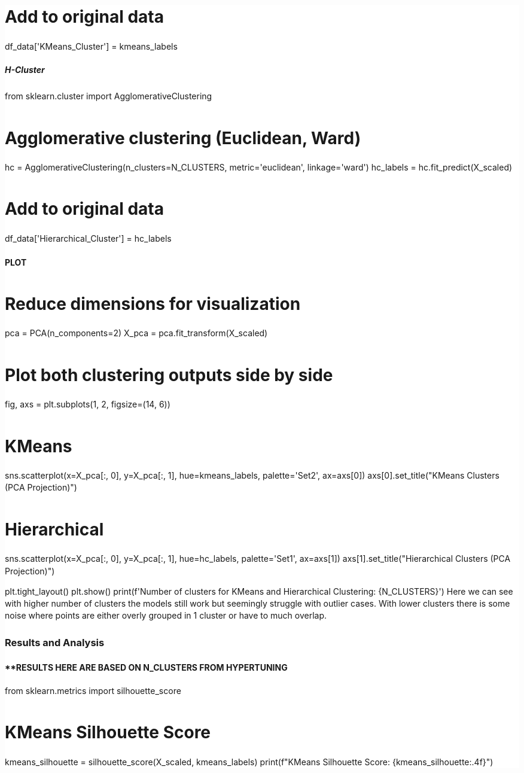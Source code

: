 # Add to original data
df_data['KMeans_Cluster'] = kmeans_labels

##### H-Cluster
from sklearn.cluster import AgglomerativeClustering

# Agglomerative clustering (Euclidean, Ward)
hc = AgglomerativeClustering(n_clusters=N_CLUSTERS, metric='euclidean', linkage='ward')
hc_labels = hc.fit_predict(X_scaled)

# Add to original data
df_data['Hierarchical_Cluster'] = hc_labels

#### PLOT 
# Reduce dimensions for visualization
pca = PCA(n_components=2)
X_pca = pca.fit_transform(X_scaled)

# Plot both clustering outputs side by side
fig, axs = plt.subplots(1, 2, figsize=(14, 6))

# KMeans
sns.scatterplot(x=X_pca[:, 0], y=X_pca[:, 1], hue=kmeans_labels, palette='Set2', ax=axs[0])
axs[0].set_title("KMeans Clusters (PCA Projection)")

# Hierarchical
sns.scatterplot(x=X_pca[:, 0], y=X_pca[:, 1], hue=hc_labels, palette='Set1', ax=axs[1])
axs[1].set_title("Hierarchical Clusters (PCA Projection)")

plt.tight_layout()
plt.show()
print(f'Number of clusters for KMeans and Hierarchical Clustering:  {N_CLUSTERS}')
Here we can see with higher number of clusters the models still work but seemingly struggle with outlier cases. With lower clusters there is some noise where points are either overly grouped in 1 cluster or have to much overlap.
### Results and Analysis
#### **RESULTS HERE ARE BASED ON N_CLUSTERS FROM HYPERTUNING
from sklearn.metrics import silhouette_score

# KMeans Silhouette Score
kmeans_silhouette = silhouette_score(X_scaled, kmeans_labels)
print(f"KMeans Silhouette Score: {kmeans_silhouette:.4f}")
